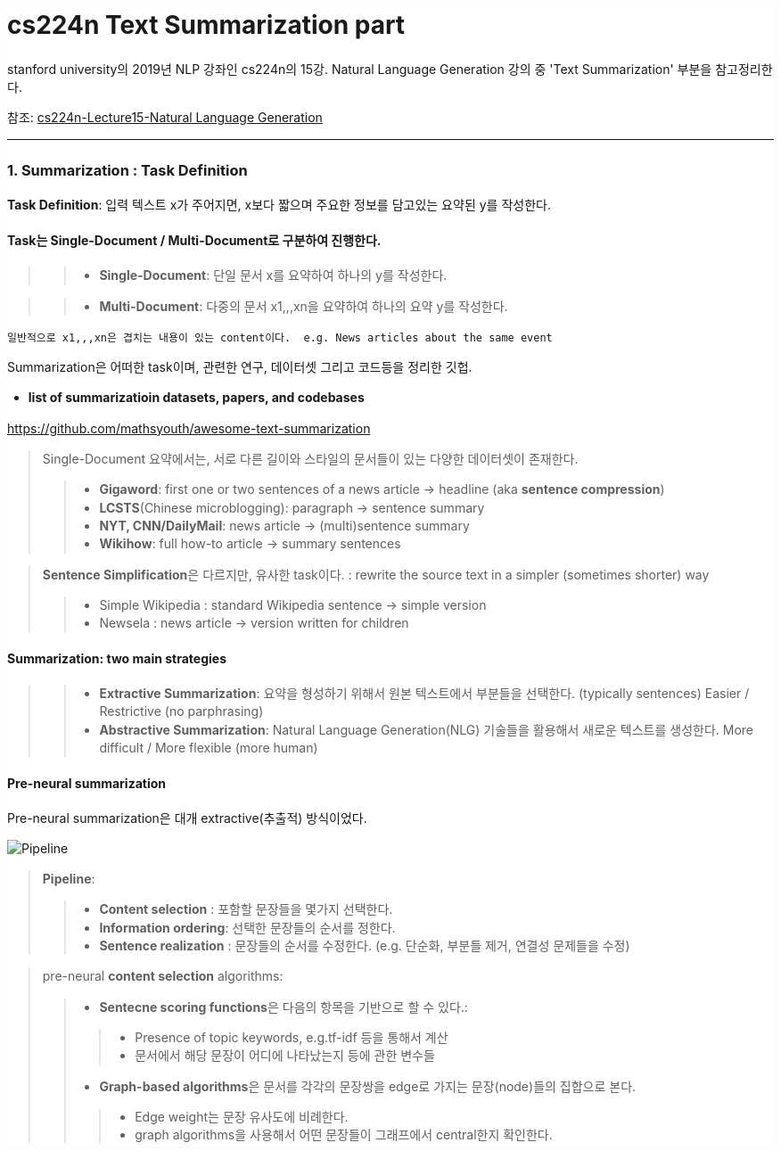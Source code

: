 # cs224n Text Summarization part 
stanford university의 2019년 NLP 강좌인 cs224n의 15강. Natural Language Generation 강의 중 'Text Summarization' 부분을 참고정리한다.

참조: [cs224n-Lecture15-Natural Language Generation](http://web.stanford.edu/class/cs224n/slides/cs224n-2019-lecture15-nlg.pdf)

---------------------

### 1. Summarization : Task Definition

**Task Definition**: 입력 텍스트 x가 주어지면, x보다 짧으며 주요한 정보를 담고있는 요약된 y를 작성한다.

#### Task는 Single-Document / Multi-Document로 구분하여 진행한다. 
>> - **Single-Document**: 단일 문서 x를 요약하여 하나의 y를 작성한다.

>> - **Multi-Document**: 다중의 문서 x1,,,xn을 요약하여 하나의 요약 y를 작성한다.
  
    일반적으로 x1,,,xn은 겹치는 내용이 있는 content이다.  e.g. News articles about the same event

Summarization은 어떠한 task이며, 관련한 연구, 데이터셋 그리고 코드등을 정리한 깃헙. 

- **list of summarizatioin datasets, papers, and codebases**

https://github.com/mathsyouth/awesome-text-summarization

> Single-Document 요약에서는, 서로 다른 길이와 스타일의 문서들이 있는 다양한 데이터셋이 존재한다.
>> - **Gigaword**: first one or two sentences of a news article -> headline
>>  (aka **sentence compression**)
>> - **LCSTS**(Chinese microblogging): paragraph -> sentence summary
>> - **NYT, CNN/DailyMail**: news article -> (multi)sentence summary
>> - **Wikihow**: full how-to article -> summary sentences

> **Sentence Simplification**은 다르지만, 유사한 task이다. 
: rewrite the source text in a simpler (sometimes shorter) way
>> - Simple Wikipedia : standard Wikipedia sentence -> simple version
>> - Newsela : news article -> version written for children

#### Summarization: two main strategies
>> - **Extractive Summarization**: 요약을 형성하기 위해서 원본 텍스트에서 부분들을 선택한다. (typically sentences)
>>    Easier / Restrictive (no parphrasing)
>> - **Abstractive Summarization**: Natural Language Generation(NLG) 기술들을 활용해서 새로운 텍스트를 생성한다. 
>>    More difficult / More flexible (more human)

#### Pre-neural summarization
Pre-neural summarization은 대개 extractive(추출적) 방식이었다.

![Pipeline](./img/extractive_summariztion_pipeline.png "Pipeline")
> **Pipeline**:
>> - **Content selection** : 포함할 문장들을 몇가지 선택한다.
>> - **Information ordering**: 선택한 문장들의 순서를 정한다.
>> - **Sentence realization** : 문장들의 순서를 수정한다. (e.g. 단순화, 부분들 제거, 연결성 문제들을 수정)

> pre-neural **content selection** algorithms:
>> - **Sentecne scoring functions**은 다음의 항목을 기반으로 할 수 있다.:
>>>- Presence of topic keywords, e.g.tf-idf 등을 통해서 계산
>>>- 문서에서 해당 문장이 어디에 나타났는지 등에 관한 변수들
>> - **Graph-based algorithms**은 문서를 각각의 문장쌍을 edge로 가지는 문장(node)들의 집합으로 본다.
>>>- Edge weight는 문장 유사도에 비례한다.
>>>- graph algorithms을 사용해서 어떤 문장들이 그래프에서 central한지 확인한다.
